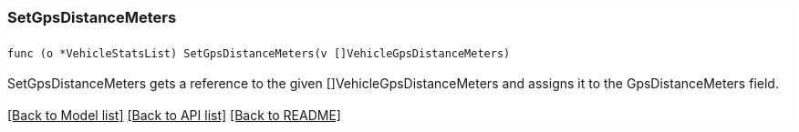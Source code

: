 ### SetGpsDistanceMeters

`func (o *VehicleStatsList) SetGpsDistanceMeters(v []VehicleGpsDistanceMeters)`

SetGpsDistanceMeters gets a reference to the given []VehicleGpsDistanceMeters and assigns it to the GpsDistanceMeters field.


[[Back to Model list]](../README.md#documentation-for-models) [[Back to API list]](../README.md#documentation-for-api-endpoints) [[Back to README]](../README.md)


